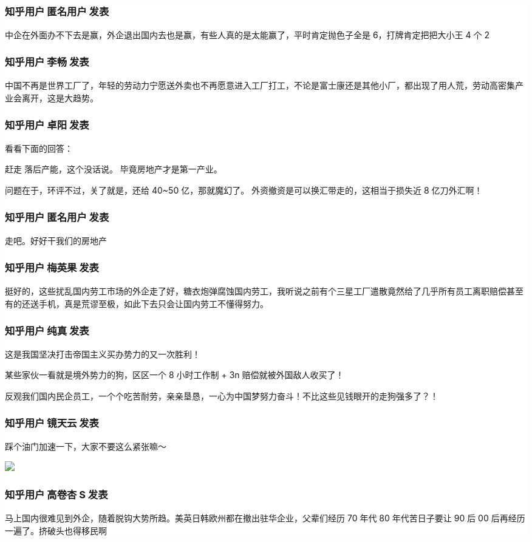     
    
    
### 知乎用户 匿名用户 发表
    
中企在外面办不下去是赢，外企退出国内去也是赢，有些人真的是太能赢了，平时肯定抛色子全是 6，打牌肯定把把大小王 4 个 2
    
    
    
    
### 知乎用户  李畅​ 发表
    
中国不再是世界工厂了，年轻的劳动力宁愿送外卖也不再愿意进入工厂打工，不论是富士康还是其他小厂，都出现了用人荒，劳动高密集产业会离开，这是大趋势。
    
    
    
    
### 知乎用户 卓阳 发表
    
看看下面的回答：

赶走 落后产能，这个没话说。 毕竟房地产才是第一产业。

问题在于，环评不过，关了就是，还给 40~50 亿，那就魔幻了。 外资撤资是可以换汇带走的，这相当于损失近 8 亿刀外汇啊！
    
    
    
    
### 知乎用户 匿名用户 发表
    
走吧。好好干我们的房地产
    
    
    
    
### 知乎用户 梅英果 发表
    
挺好的，这些扰乱国内劳工市场的外企走了好，糖衣炮弹腐蚀国内劳工，我听说之前有个三星工厂遣散竟然给了几乎所有员工离职赔偿甚至有的还送手机，真是荒谬至极，如此下去只会让国内劳工不懂得努力。
    
    
    
    
### 知乎用户 纯真 发表
    
这是我国坚决打击帝国主义买办势力的又一次胜利！

某些家伙一看就是境外势力的狗，区区一个 8 小时工作制 + 3n 赔偿就被外国敌人收买了！

反观我们国内民企员工，一个个吃苦耐劳，亲亲垦恳，一心为中国梦努力奋斗！不比这些见钱眼开的走狗强多了？！
    
    
    
    
### 知乎用户 镜天云 发表
    
踩个油门加速一下，大家不要这么紧张嘛～

![](https://images.weserv.nl/?url=https%3A//pic3.zhimg.com/50/v2-065e437955f086971edb876f0794ab1f_720w.jpg%3Fsource%3D1940ef5c)
    
    
    
    
### 知乎用户  高卷杏 S 发表
    
马上国内很难见到外企，随着脱钩大势所趋。美英日韩欧州都在撤出驻华企业，父辈们经历 70 年代 80 年代苦日子要让 90 后 00 后再经历一遍了。挤破头也得移民啊
    